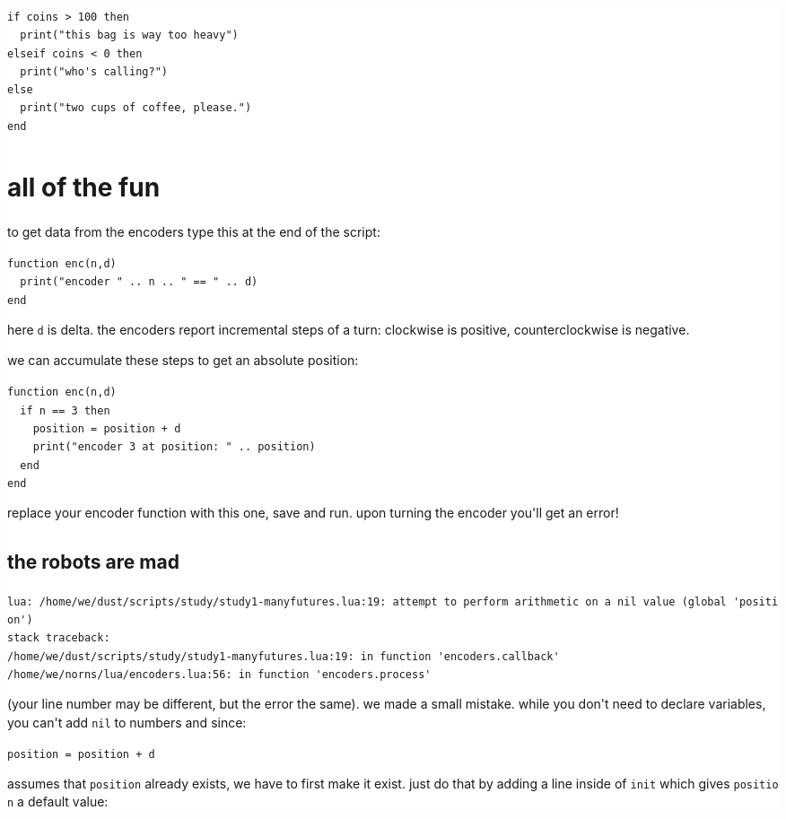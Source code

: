 ```
if coins > 100 then
  print("this bag is way too heavy")
elseif coins < 0 then
  print("who's calling?")
else
  print("two cups of coffee, please.")
end
```

# all of the fun

to get data from the encoders type this at the end of the script:

```
function enc(n,d)
  print("encoder " .. n .. " == " .. d)
end
```

here `d` is delta. the encoders report incremental steps of a turn: clockwise is positive, counterclockwise is negative.

we can accumulate these steps to get an absolute position:

```
function enc(n,d)
  if n == 3 then
    position = position + d
    print("encoder 3 at position: " .. position)
  end
end
```

replace your encoder function with this one, save and run. upon turning the encoder you'll get an error!

## the robots are mad

```
lua: /home/we/dust/scripts/study/study1-manyfutures.lua:19: attempt to perform arithmetic on a nil value (global 'position')
stack traceback:
/home/we/dust/scripts/study/study1-manyfutures.lua:19: in function 'encoders.callback'
/home/we/norns/lua/encoders.lua:56: in function 'encoders.process'
```

(your line number may be different, but the error the same). we made a small mistake. while you don't need to declare variables, you can't add `nil` to numbers and since:

```
position = position + d
```

assumes that `position` already exists, we have to first make it exist. just do that by adding a line inside of `init` which gives `position` a default value:
